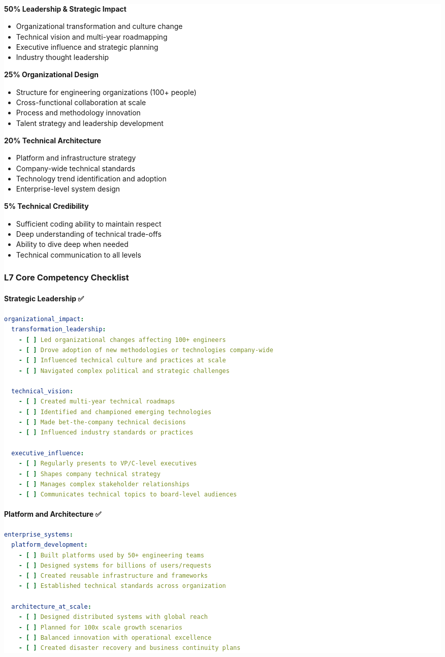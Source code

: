 **50% Leadership & Strategic Impact**
- Organizational transformation and culture change
- Technical vision and multi-year roadmapping  
- Executive influence and strategic planning
- Industry thought leadership

**25% Organizational Design**
- Structure for engineering organizations (100+ people)
- Cross-functional collaboration at scale
- Process and methodology innovation
- Talent strategy and leadership development

**20% Technical Architecture**
- Platform and infrastructure strategy
- Company-wide technical standards
- Technology trend identification and adoption
- Enterprise-level system design

**5% Technical Credibility**
- Sufficient coding ability to maintain respect
- Deep understanding of technical trade-offs
- Ability to dive deep when needed
- Technical communication to all levels

### L7 Core Competency Checklist

#### Strategic Leadership ✅
```yaml
organizational_impact:
  transformation_leadership:
    - [ ] Led organizational changes affecting 100+ engineers
    - [ ] Drove adoption of new methodologies or technologies company-wide
    - [ ] Influenced technical culture and practices at scale
    - [ ] Navigated complex political and strategic challenges
  
  technical_vision:
    - [ ] Created multi-year technical roadmaps
    - [ ] Identified and championed emerging technologies
    - [ ] Made bet-the-company technical decisions
    - [ ] Influenced industry standards or practices
  
  executive_influence:
    - [ ] Regularly presents to VP/C-level executives
    - [ ] Shapes company technical strategy
    - [ ] Manages complex stakeholder relationships
    - [ ] Communicates technical topics to board-level audiences
```

#### Platform and Architecture ✅
```yaml
enterprise_systems:
  platform_development:
    - [ ] Built platforms used by 50+ engineering teams
    - [ ] Designed systems for billions of users/requests
    - [ ] Created reusable infrastructure and frameworks
    - [ ] Established technical standards across organization
  
  architecture_at_scale:
    - [ ] Designed distributed systems with global reach
    - [ ] Planned for 100x scale growth scenarios
    - [ ] Balanced innovation with operational excellence
    - [ ] Created disaster recovery and business continuity plans
```
